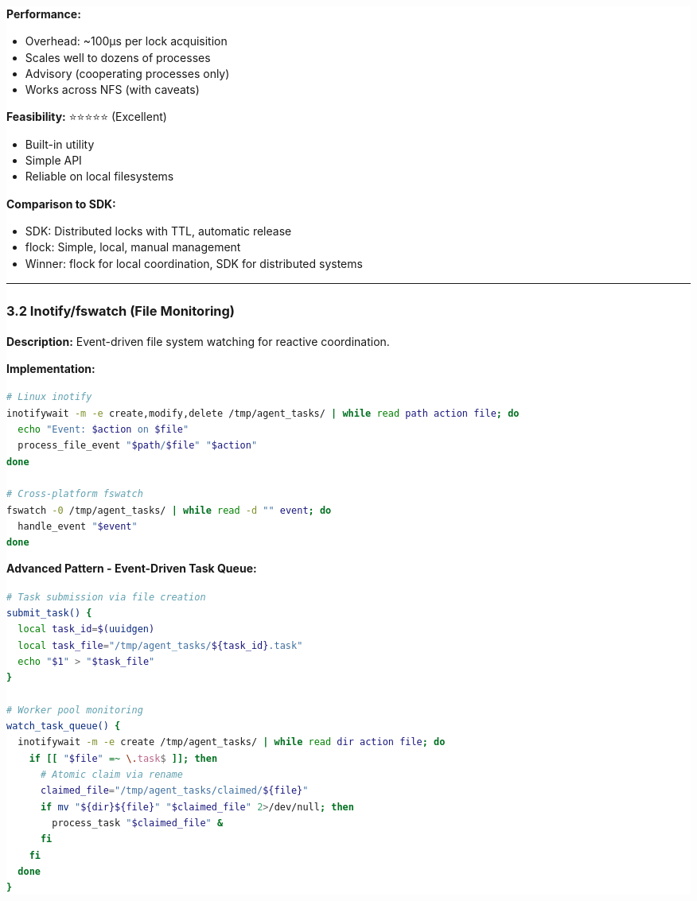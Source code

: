 **Performance:**
- Overhead: ~100μs per lock acquisition
- Scales well to dozens of processes
- Advisory (cooperating processes only)
- Works across NFS (with caveats)

**Feasibility:** ⭐⭐⭐⭐⭐ (Excellent)
- Built-in utility
- Simple API
- Reliable on local filesystems

**Comparison to SDK:**
- SDK: Distributed locks with TTL, automatic release
- flock: Simple, local, manual management
- Winner: flock for local coordination, SDK for distributed systems

---

### 3.2 Inotify/fswatch (File Monitoring)

**Description:** Event-driven file system watching for reactive coordination.

**Implementation:**
```bash
# Linux inotify
inotifywait -m -e create,modify,delete /tmp/agent_tasks/ | while read path action file; do
  echo "Event: $action on $file"
  process_file_event "$path/$file" "$action"
done

# Cross-platform fswatch
fswatch -0 /tmp/agent_tasks/ | while read -d "" event; do
  handle_event "$event"
done
```

**Advanced Pattern - Event-Driven Task Queue:**
```bash
# Task submission via file creation
submit_task() {
  local task_id=$(uuidgen)
  local task_file="/tmp/agent_tasks/${task_id}.task"
  echo "$1" > "$task_file"
}

# Worker pool monitoring
watch_task_queue() {
  inotifywait -m -e create /tmp/agent_tasks/ | while read dir action file; do
    if [[ "$file" =~ \.task$ ]]; then
      # Atomic claim via rename
      claimed_file="/tmp/agent_tasks/claimed/${file}"
      if mv "${dir}${file}" "$claimed_file" 2>/dev/null; then
        process_task "$claimed_file" &
      fi
    fi
  done
}
```
